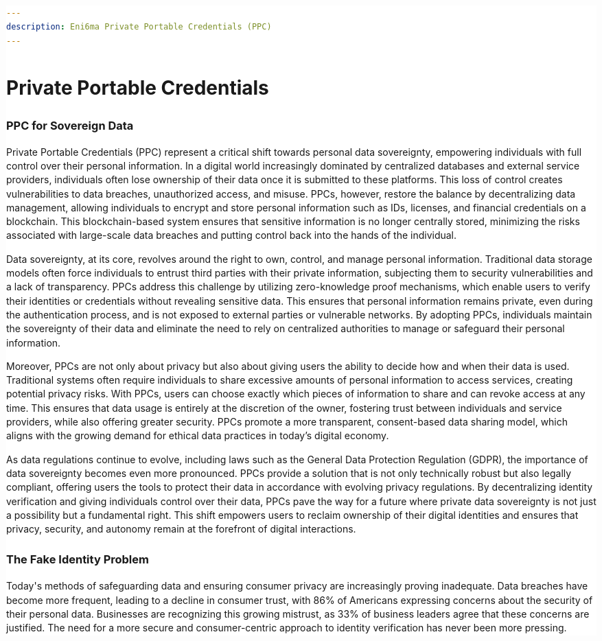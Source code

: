 ```yaml
---
description: Eni6ma Private Portable Credentials (PPC)
---
```


# Private Portable Credentials

### PPC for Sovereign Data

Private Portable Credentials (PPC) represent a critical shift towards personal data sovereignty, empowering individuals with full control over their personal information. In a digital world increasingly dominated by centralized databases and external service providers, individuals often lose ownership of their data once it is submitted to these platforms. This loss of control creates vulnerabilities to data breaches, unauthorized access, and misuse. PPCs, however, restore the balance by decentralizing data management, allowing individuals to encrypt and store personal information such as IDs, licenses, and financial credentials on a blockchain. This blockchain-based system ensures that sensitive information is no longer centrally stored, minimizing the risks associated with large-scale data breaches and putting control back into the hands of the individual.

Data sovereignty, at its core, revolves around the right to own, control, and manage personal information. Traditional data storage models often force individuals to entrust third parties with their private information, subjecting them to security vulnerabilities and a lack of transparency. PPCs address this challenge by utilizing zero-knowledge proof mechanisms, which enable users to verify their identities or credentials without revealing sensitive data. This ensures that personal information remains private, even during the authentication process, and is not exposed to external parties or vulnerable networks. By adopting PPCs, individuals maintain the sovereignty of their data and eliminate the need to rely on centralized authorities to manage or safeguard their personal information.

Moreover, PPCs are not only about privacy but also about giving users the ability to decide how and when their data is used. Traditional systems often require individuals to share excessive amounts of personal information to access services, creating potential privacy risks. With PPCs, users can choose exactly which pieces of information to share and can revoke access at any time. This ensures that data usage is entirely at the discretion of the owner, fostering trust between individuals and service providers, while also offering greater security. PPCs promote a more transparent, consent-based data sharing model, which aligns with the growing demand for ethical data practices in today’s digital economy.

As data regulations continue to evolve, including laws such as the General Data Protection Regulation (GDPR), the importance of data sovereignty becomes even more pronounced. PPCs provide a solution that is not only technically robust but also legally compliant, offering users the tools to protect their data in accordance with evolving privacy regulations. By decentralizing identity verification and giving individuals control over their data, PPCs pave the way for a future where private data sovereignty is not just a possibility but a fundamental right. This shift empowers users to reclaim ownership of their digital identities and ensures that privacy, security, and autonomy remain at the forefront of digital interactions.

### The Fake Identity Problem

Today's methods of safeguarding data and ensuring consumer privacy are increasingly proving inadequate. Data breaches have become more frequent, leading to a decline in consumer trust, with 86% of Americans expressing concerns about the security of their personal data. Businesses are recognizing this growing mistrust, as 33% of business leaders agree that these concerns are justified. The need for a more secure and consumer-centric approach to identity verification has never been more pressing.
